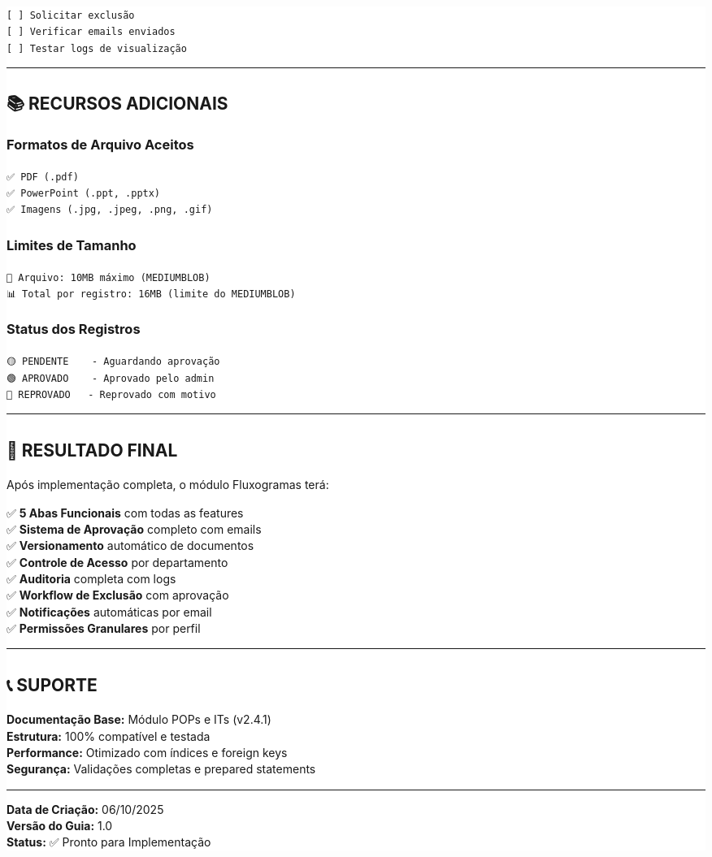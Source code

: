 ```
[ ] Solicitar exclusão
[ ] Verificar emails enviados
[ ] Testar logs de visualização
```

---

## 📚 RECURSOS ADICIONAIS

### **Formatos de Arquivo Aceitos**
```
✅ PDF (.pdf)
✅ PowerPoint (.ppt, .pptx)
✅ Imagens (.jpg, .jpeg, .png, .gif)
```

### **Limites de Tamanho**
```
📄 Arquivo: 10MB máximo (MEDIUMBLOB)
📊 Total por registro: 16MB (limite do MEDIUMBLOB)
```

### **Status dos Registros**
```
🟡 PENDENTE    - Aguardando aprovação
🟢 APROVADO    - Aprovado pelo admin
🔴 REPROVADO   - Reprovado com motivo
```

---

## 🎯 RESULTADO FINAL

Após implementação completa, o módulo Fluxogramas terá:

✅ **5 Abas Funcionais** com todas as features  
✅ **Sistema de Aprovação** completo com emails  
✅ **Versionamento** automático de documentos  
✅ **Controle de Acesso** por departamento  
✅ **Auditoria** completa com logs  
✅ **Workflow de Exclusão** com aprovação  
✅ **Notificações** automáticas por email  
✅ **Permissões Granulares** por perfil  

---

## 📞 SUPORTE

**Documentação Base:** Módulo POPs e ITs (v2.4.1)  
**Estrutura:** 100% compatível e testada  
**Performance:** Otimizado com índices e foreign keys  
**Segurança:** Validações completas e prepared statements  

---

**Data de Criação:** 06/10/2025  
**Versão do Guia:** 1.0  
**Status:** ✅ Pronto para Implementação
